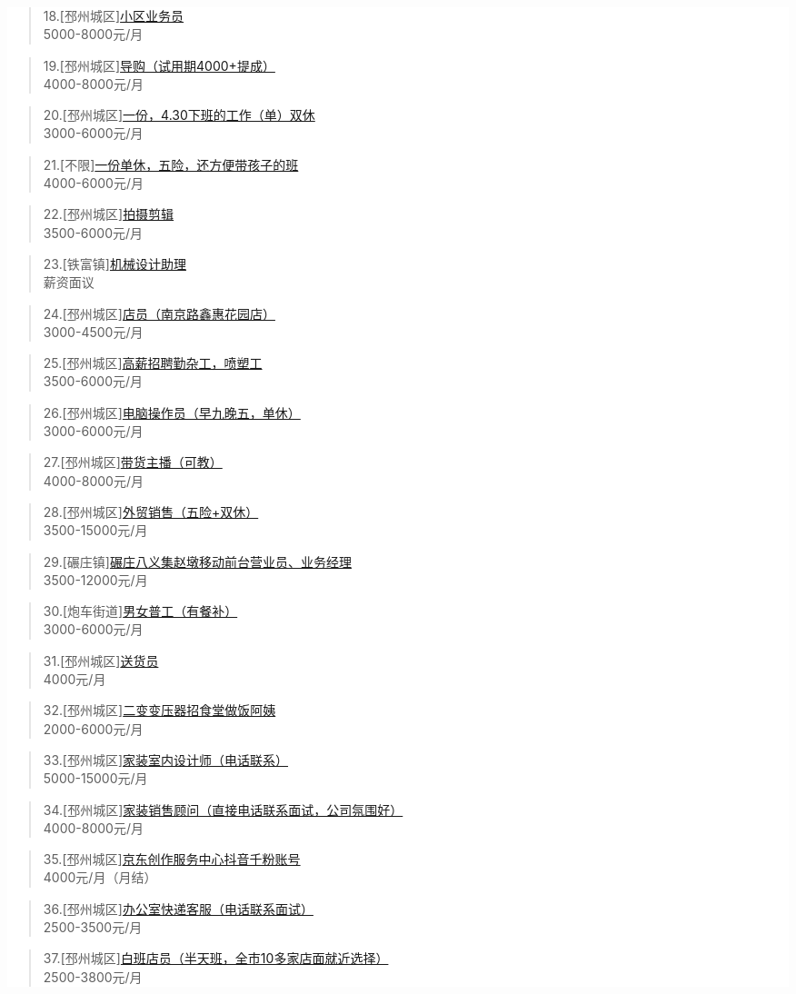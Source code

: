>18.[邳州城区][小区业务员](https://www.pizhouzhipin.com/job/39347)<br>
>5000-8000元/月

>19.[邳州城区][导购（试用期4000+提成）](https://www.pizhouzhipin.com/job/24762)<br>
>4000-8000元/月

>20.[邳州城区][一份，4.30下班的工作（单）双休](https://www.pizhouzhipin.com/job/38620)<br>
>3000-6000元/月

>21.[不限][一份单休，五险，还方便带孩子的班](https://www.pizhouzhipin.com/job/37265)<br>
>4000-6000元/月

>22.[邳州城区][拍摄剪辑](https://www.pizhouzhipin.com/job/39864)<br>
>3500-6000元/月

>23.[铁富镇][机械设计助理](https://www.pizhouzhipin.com/job/40285)<br>
>薪资面议

>24.[邳州城区][店员（南京路鑫惠花园店）](https://www.pizhouzhipin.com/job/38132)<br>
>3000-4500元/月

>25.[邳州城区][高薪招聘勤杂工，喷塑工](https://www.pizhouzhipin.com/job/40183)<br>
>3500-6000元/月

>26.[邳州城区][电脑操作员（早九晚五，单休）](https://www.pizhouzhipin.com/job/37073)<br>
>3000-6000元/月

>27.[邳州城区][带货主播（可教）](https://www.pizhouzhipin.com/job/38940)<br>
>4000-8000元/月

>28.[邳州城区][外贸销售（五险+双休）](https://www.pizhouzhipin.com/job/27569)<br>
>3500-15000元/月

>29.[碾庄镇][碾庄八义集赵墩移动前台营业员、业务经理](https://www.pizhouzhipin.com/job/40300)<br>
>3500-12000元/月

>30.[炮车街道][男女普工（有餐补）](https://www.pizhouzhipin.com/job/35718)<br>
>3000-6000元/月

>31.[邳州城区][送货员](https://www.pizhouzhipin.com/job/39712)<br>
>4000元/月

>32.[邳州城区][二变变压器招食堂做饭阿姨](https://www.pizhouzhipin.com/job/40438)<br>
>2000-6000元/月

>33.[邳州城区][家装室内设计师（电话联系）](https://www.pizhouzhipin.com/job/17714)<br>
>5000-15000元/月

>34.[邳州城区][家装销售顾问（直接电话联系面试，公司氛围好）](https://www.pizhouzhipin.com/job/15739)<br>
>4000-8000元/月

>35.[邳州城区][京东创作服务中心抖音千粉账号](https://www.pizhouzhipin.com/job/39727)<br>
>4000元/月（月结）

>36.[邳州城区][办公室快递客服（电话联系面试）](https://www.pizhouzhipin.com/job/35978)<br>
>2500-3500元/月

>37.[邳州城区][白班店员（半天班，全市10多家店面就近选择）](https://www.pizhouzhipin.com/job/26173)<br>
>2500-3800元/月
